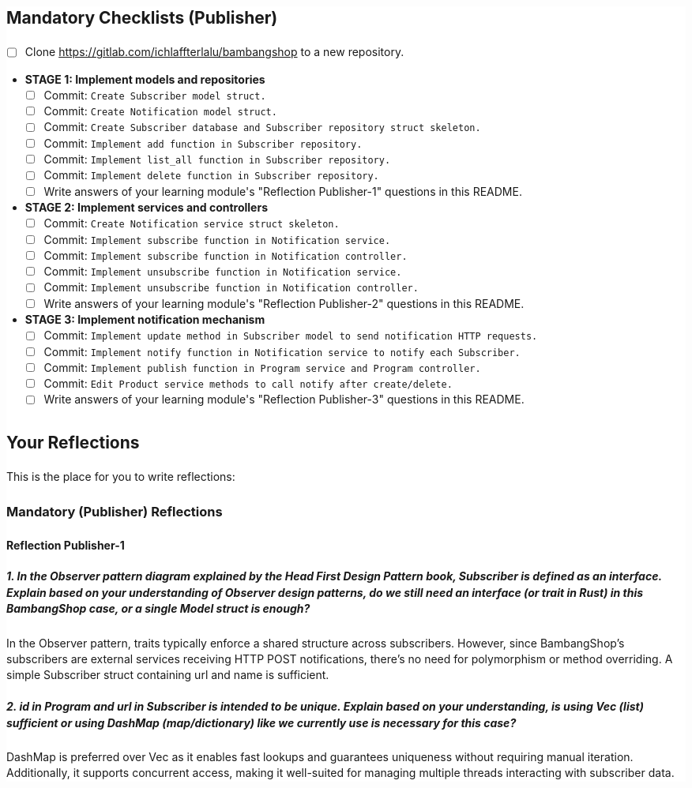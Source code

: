 ## Mandatory Checklists (Publisher)
-   [ ] Clone https://gitlab.com/ichlaffterlalu/bambangshop to a new repository.
-   **STAGE 1: Implement models and repositories**
    -   [ ] Commit: `Create Subscriber model struct.`
    -   [ ] Commit: `Create Notification model struct.`
    -   [ ] Commit: `Create Subscriber database and Subscriber repository struct skeleton.`
    -   [ ] Commit: `Implement add function in Subscriber repository.`
    -   [ ] Commit: `Implement list_all function in Subscriber repository.`
    -   [ ] Commit: `Implement delete function in Subscriber repository.`
    -   [ ] Write answers of your learning module's "Reflection Publisher-1" questions in this README.
-   **STAGE 2: Implement services and controllers**
    -   [ ] Commit: `Create Notification service struct skeleton.`
    -   [ ] Commit: `Implement subscribe function in Notification service.`
    -   [ ] Commit: `Implement subscribe function in Notification controller.`
    -   [ ] Commit: `Implement unsubscribe function in Notification service.`
    -   [ ] Commit: `Implement unsubscribe function in Notification controller.`
    -   [ ] Write answers of your learning module's "Reflection Publisher-2" questions in this README.
-   **STAGE 3: Implement notification mechanism**
    -   [ ] Commit: `Implement update method in Subscriber model to send notification HTTP requests.`
    -   [ ] Commit: `Implement notify function in Notification service to notify each Subscriber.`
    -   [ ] Commit: `Implement publish function in Program service and Program controller.`
    -   [ ] Commit: `Edit Product service methods to call notify after create/delete.`
    -   [ ] Write answers of your learning module's "Reflection Publisher-3" questions in this README.

## Your Reflections
This is the place for you to write reflections:

### Mandatory (Publisher) Reflections

#### Reflection Publisher-1

##### 1. In the Observer pattern diagram explained by the Head First Design Pattern book, Subscriber is defined as an interface. Explain based on your understanding of Observer design patterns, do we still need an interface (or trait in Rust) in this BambangShop case, or a single Model struct is enough?

In the Observer pattern, traits typically enforce a shared structure across subscribers. However, since BambangShop’s subscribers are external services receiving HTTP POST notifications, there’s no need for polymorphism or method overriding. A simple Subscriber struct containing url and name is sufficient.

##### 2. id in Program and url in Subscriber is intended to be unique. Explain based on your understanding, is using Vec (list) sufficient or using DashMap (map/dictionary) like we currently use is necessary for this case?

DashMap is preferred over Vec as it enables fast lookups and guarantees uniqueness without requiring manual iteration. Additionally, it supports concurrent access, making it well-suited for managing multiple threads interacting with subscriber data.
